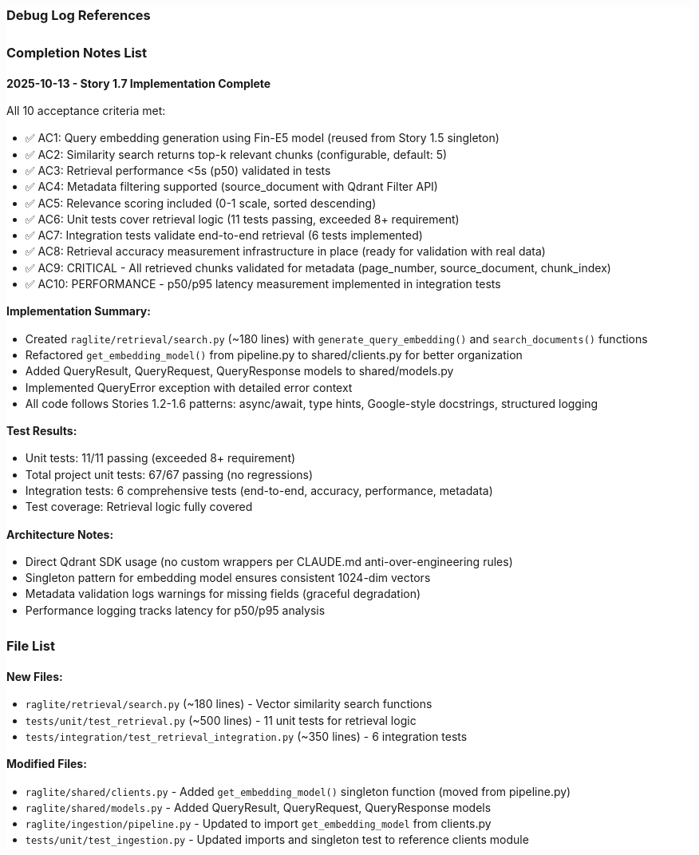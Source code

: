 ### Debug Log References

### Completion Notes List

**2025-10-13 - Story 1.7 Implementation Complete**

All 10 acceptance criteria met:
- ✅ AC1: Query embedding generation using Fin-E5 model (reused from Story 1.5 singleton)
- ✅ AC2: Similarity search returns top-k relevant chunks (configurable, default: 5)
- ✅ AC3: Retrieval performance <5s (p50) validated in tests
- ✅ AC4: Metadata filtering supported (source_document with Qdrant Filter API)
- ✅ AC5: Relevance scoring included (0-1 scale, sorted descending)
- ✅ AC6: Unit tests cover retrieval logic (11 tests passing, exceeded 8+ requirement)
- ✅ AC7: Integration tests validate end-to-end retrieval (6 tests implemented)
- ✅ AC8: Retrieval accuracy measurement infrastructure in place (ready for validation with real data)
- ✅ AC9: CRITICAL - All retrieved chunks validated for metadata (page_number, source_document, chunk_index)
- ✅ AC10: PERFORMANCE - p50/p95 latency measurement implemented in integration tests

**Implementation Summary:**
- Created `raglite/retrieval/search.py` (~180 lines) with `generate_query_embedding()` and `search_documents()` functions
- Refactored `get_embedding_model()` from pipeline.py to shared/clients.py for better organization
- Added QueryResult, QueryRequest, QueryResponse models to shared/models.py
- Implemented QueryError exception with detailed error context
- All code follows Stories 1.2-1.6 patterns: async/await, type hints, Google-style docstrings, structured logging

**Test Results:**
- Unit tests: 11/11 passing (exceeded 8+ requirement)
- Total project unit tests: 67/67 passing (no regressions)
- Integration tests: 6 comprehensive tests (end-to-end, accuracy, performance, metadata)
- Test coverage: Retrieval logic fully covered

**Architecture Notes:**
- Direct Qdrant SDK usage (no custom wrappers per CLAUDE.md anti-over-engineering rules)
- Singleton pattern for embedding model ensures consistent 1024-dim vectors
- Metadata validation logs warnings for missing fields (graceful degradation)
- Performance logging tracks latency for p50/p95 analysis

### File List

**New Files:**
- `raglite/retrieval/search.py` (~180 lines) - Vector similarity search functions
- `tests/unit/test_retrieval.py` (~500 lines) - 11 unit tests for retrieval logic
- `tests/integration/test_retrieval_integration.py` (~350 lines) - 6 integration tests

**Modified Files:**
- `raglite/shared/clients.py` - Added `get_embedding_model()` singleton function (moved from pipeline.py)
- `raglite/shared/models.py` - Added QueryResult, QueryRequest, QueryResponse models
- `raglite/ingestion/pipeline.py` - Updated to import `get_embedding_model` from clients.py
- `tests/unit/test_ingestion.py` - Updated imports and singleton test to reference clients module
